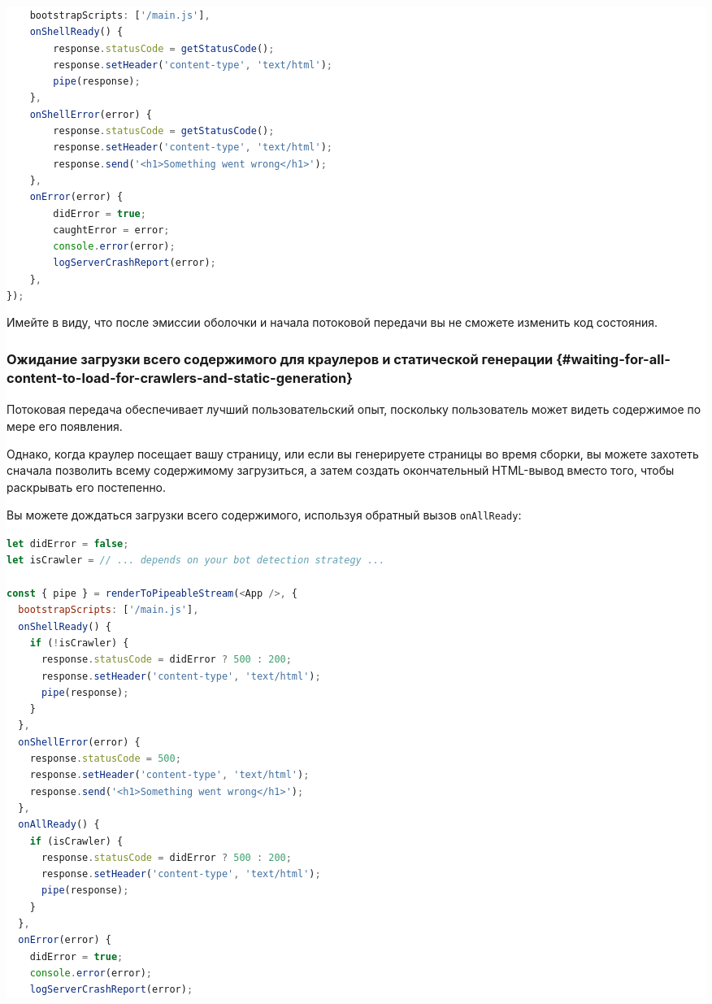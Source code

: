 ```js hl_lines="2 4-14 19 24 30"
    bootstrapScripts: ['/main.js'],
    onShellReady() {
        response.statusCode = getStatusCode();
        response.setHeader('content-type', 'text/html');
        pipe(response);
    },
    onShellError(error) {
        response.statusCode = getStatusCode();
        response.setHeader('content-type', 'text/html');
        response.send('<h1>Something went wrong</h1>');
    },
    onError(error) {
        didError = true;
        caughtError = error;
        console.error(error);
        logServerCrashReport(error);
    },
});
```

Имейте в виду, что после эмиссии оболочки и начала потоковой передачи вы не сможете изменить код состояния.

### Ожидание загрузки всего содержимого для краулеров и статической генерации {#waiting-for-all-content-to-load-for-crawlers-and-static-generation}

Потоковая передача обеспечивает лучший пользовательский опыт, поскольку пользователь может видеть содержимое по мере его появления.

Однако, когда краулер посещает вашу страницу, или если вы генерируете страницы во время сборки, вы можете захотеть сначала позволить всему содержимому загрузиться, а затем создать окончательный HTML-вывод вместо того, чтобы раскрывать его постепенно.

Вы можете дождаться загрузки всего содержимого, используя обратный вызов `onAllReady`:

```js hl_lines="2 7 11 18-24"
let didError = false;
let isCrawler = // ... depends on your bot detection strategy ...

const { pipe } = renderToPipeableStream(<App />, {
  bootstrapScripts: ['/main.js'],
  onShellReady() {
    if (!isCrawler) {
      response.statusCode = didError ? 500 : 200;
      response.setHeader('content-type', 'text/html');
      pipe(response);
    }
  },
  onShellError(error) {
    response.statusCode = 500;
    response.setHeader('content-type', 'text/html');
    response.send('<h1>Something went wrong</h1>');
  },
  onAllReady() {
    if (isCrawler) {
      response.statusCode = didError ? 500 : 200;
      response.setHeader('content-type', 'text/html');
      pipe(response);
    }
  },
  onError(error) {
    didError = true;
    console.error(error);
    logServerCrashReport(error);
```